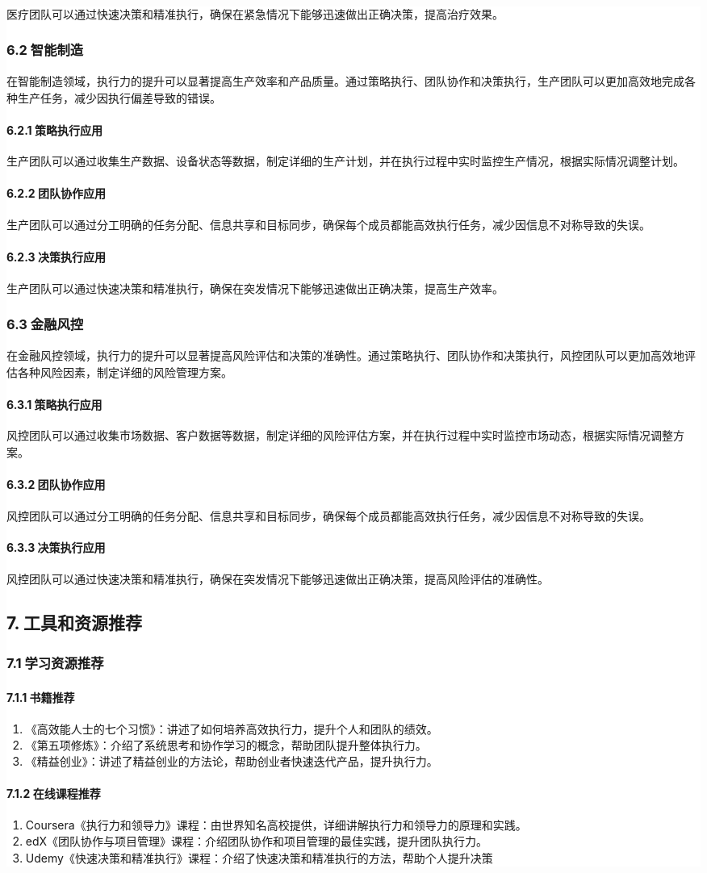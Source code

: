 医疗团队可以通过快速决策和精准执行，确保在紧急情况下能够迅速做出正确决策，提高治疗效果。

### 6.2 智能制造

在智能制造领域，执行力的提升可以显著提高生产效率和产品质量。通过策略执行、团队协作和决策执行，生产团队可以更加高效地完成各种生产任务，减少因执行偏差导致的错误。

#### 6.2.1 策略执行应用

生产团队可以通过收集生产数据、设备状态等数据，制定详细的生产计划，并在执行过程中实时监控生产情况，根据实际情况调整计划。

#### 6.2.2 团队协作应用

生产团队可以通过分工明确的任务分配、信息共享和目标同步，确保每个成员都能高效执行任务，减少因信息不对称导致的失误。

#### 6.2.3 决策执行应用

生产团队可以通过快速决策和精准执行，确保在突发情况下能够迅速做出正确决策，提高生产效率。

### 6.3 金融风控

在金融风控领域，执行力的提升可以显著提高风险评估和决策的准确性。通过策略执行、团队协作和决策执行，风控团队可以更加高效地评估各种风险因素，制定详细的风险管理方案。

#### 6.3.1 策略执行应用

风控团队可以通过收集市场数据、客户数据等数据，制定详细的风险评估方案，并在执行过程中实时监控市场动态，根据实际情况调整方案。

#### 6.3.2 团队协作应用

风控团队可以通过分工明确的任务分配、信息共享和目标同步，确保每个成员都能高效执行任务，减少因信息不对称导致的失误。

#### 6.3.3 决策执行应用

风控团队可以通过快速决策和精准执行，确保在突发情况下能够迅速做出正确决策，提高风险评估的准确性。

## 7. 工具和资源推荐

### 7.1 学习资源推荐

#### 7.1.1 书籍推荐

1. 《高效能人士的七个习惯》：讲述了如何培养高效执行力，提升个人和团队的绩效。
2. 《第五项修炼》：介绍了系统思考和协作学习的概念，帮助团队提升整体执行力。
3. 《精益创业》：讲述了精益创业的方法论，帮助创业者快速迭代产品，提升执行力。

#### 7.1.2 在线课程推荐

1. Coursera《执行力和领导力》课程：由世界知名高校提供，详细讲解执行力和领导力的原理和实践。
2. edX《团队协作与项目管理》课程：介绍团队协作和项目管理的最佳实践，提升团队执行力。
3. Udemy《快速决策和精准执行》课程：介绍了快速决策和精准执行的方法，帮助个人提升决策

